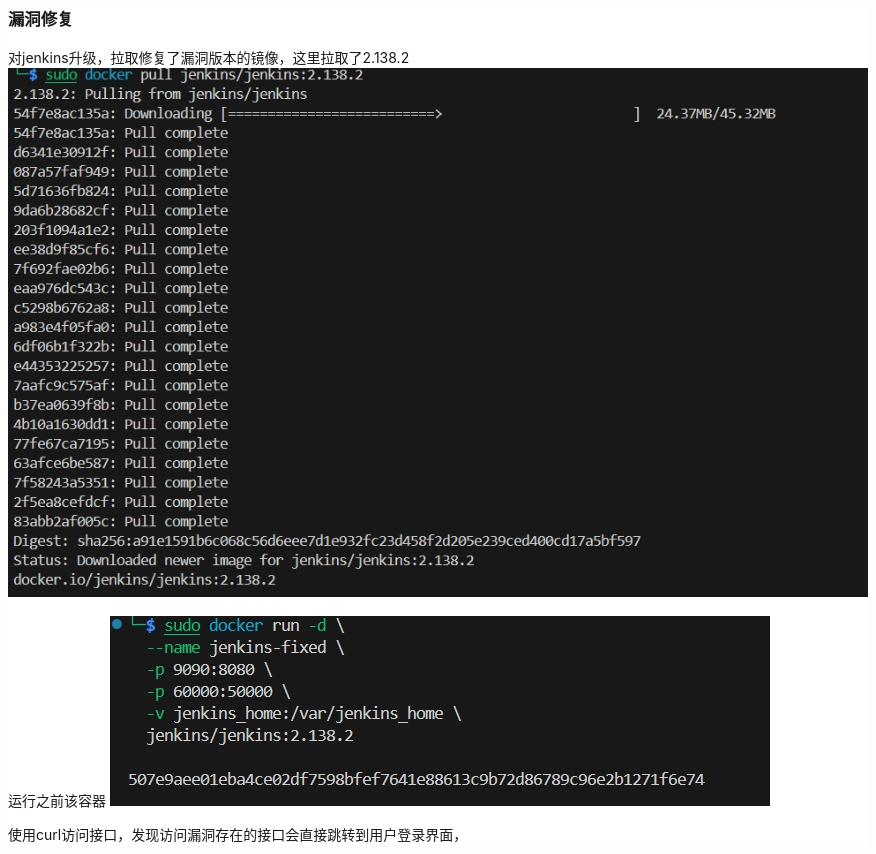


### 漏洞修复

对jenkins升级，拉取修复了漏洞版本的镜像，这里拉取了2.138.2
![](网安下半/新版本jenkins.png)

运行之前该容器
![](网安下半/启动新版本.png)


使用curl访问接口，发现访问漏洞存在的接口会直接跳转到用户登录界面，